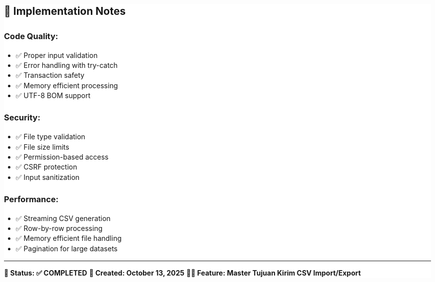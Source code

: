 ## 📝 Implementation Notes

### Code Quality:

-   ✅ Proper input validation
-   ✅ Error handling with try-catch
-   ✅ Transaction safety
-   ✅ Memory efficient processing
-   ✅ UTF-8 BOM support

### Security:

-   ✅ File type validation
-   ✅ File size limits
-   ✅ Permission-based access
-   ✅ CSRF protection
-   ✅ Input sanitization

### Performance:

-   ✅ Streaming CSV generation
-   ✅ Row-by-row processing
-   ✅ Memory efficient file handling
-   ✅ Pagination for large datasets

---

**🎉 Status: ✅ COMPLETED**
**📅 Created: October 13, 2025**
**👨‍💻 Feature: Master Tujuan Kirim CSV Import/Export**
